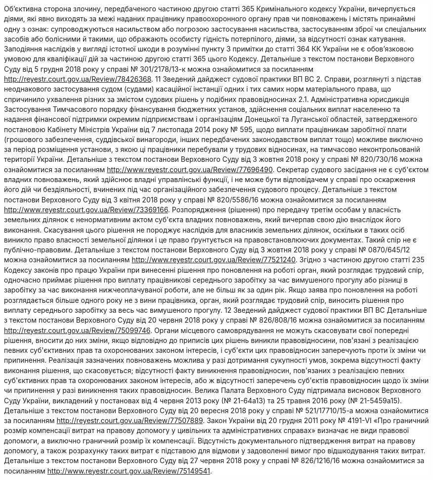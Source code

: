 Об’єктивна сторона злочину, передбаченого частиною другою статті 365 Кримінального кодексу України, вичерпується діями, які явно виходять за межі наданих працівнику правоохоронного органу прав чи повноважень і містять принаймні одну з ознак: супроводжуються насильством або погрозою застосування насильства, застосуванням зброї чи спеціальних засобів або болісними й такими, що ображають особисту гідність потерпілого, діями, за відсутності ознак катування. Заподіяння наслідків у вигляді істотної шкоди в розумінні пункту 3 примітки до статті 364 КК України не є обов’язковою умовою для кваліфікації дій за частиною другою статті 365 цього Кодексу.
Детальніше з текстом постанови Верховного Суду від 5 грудня 2018 року у справі № 301/2178/13-к можна ознайомитися за посиланням http://reyestr.court.gov.ua/Review/78426368.
11
Зведений дайджест судової практики ВП ВС
2. Справи, розглянуті з підстав неоднакового застосування судом (судами) касаційної інстанції одних і тих самих норм матеріального права, що спричинило ухвалення різних за змістом судових рішень у подібних правовідносинах
2.1. Адміністративна юрисдикція
Застосування Тимчасового порядку фінансування бюджетних установ, здійснення соціальних виплат населенню та надання фінансової підтримки окремим підприємствам і організаціям Донецької та Луганської областей, затвердженого постановою Кабінету Міністрів України від 7 листопада 2014 року № 595, щодо виплати працівникам заробітної плати (грошового забезпечення, суддівської винагороди, інших передбачених законодавством виплат тощо) можливе виключно за період розміщення установи, з якою ці працівники перебували у трудових відносинах, на тимчасово неконтрольованій території України.
Детальніше з текстом постанови Верховного Суду від 3 жовтня 2018 року у справі № 820/730/16 можна ознайомитися за посиланням http://www.reyestr.court.gov.ua/Review/77696490.
Секретар судового засідання не є суб'єктом владних повноважень, який здійснює владні управлінські функції, і не може бути відповідачем у справі про оскарження його дій чи бездіяльності, вчинених під час організаційного забезпечення судового процесу.
Детальніше з текстом постанови Верховного Суду від 3 квітня 2018 року у справі № 820/5586/16 можна ознайомитися за посиланням http://www.reyestr.court.gov.ua/Review/73369166.
Розпорядження (рішення) про передачу третім особам у власність земельних ділянок є ненормативним актом суб'єкта владних повноважень, який вичерпав свою дію внаслідок його виконання. Скасування цього рішення не породжує наслідків для власників земельних ділянок, оскільки в таких осіб виникло право власності земельної ділянки і це право ґрунтується на правовстановлюючих документах. Такий спір не є публічно-правовим.
Детальніше з текстом постанови Верховного Суду від 3 жовтня 2018 року у справі № 0870/645/12 можна ознайомитися за посиланням http://www.reyestr.court.gov.ua/Review/77521240.
Згідно з частиною другою статті 235 Кодексу законів про працю України при винесенні рішення про поновлення на роботі орган, який розглядає трудовий спір, одночасно приймає рішення про виплату працівникові середнього заробітку за час вимушеного прогулу або різниці в заробітку за час виконання нижчеоплачуваної роботи, але не більш як за один рік. Якщо заява про поновлення на роботі розглядається більше одного року не з вини працівника, орган, який розглядає трудовий спір, виносить рішення про виплату середнього заробітку за весь час вимушеного прогулу.
12
Зведений дайджест судової практики ВП ВС
Детальніше з текстом постанови Верховного Суду від 20 червня 2018 року у справі № 826/808/16 можна ознайомитися за посиланням http://reyestr.court.gov.ua/Review/75099746.
Органи місцевого самоврядування не можуть скасовувати свої попередні рішення, вносити до них зміни, якщо відповідно до приписів цих рішень виникли правовідносини, пов'язані з реалізацією певних суб'єктивних прав та охоронюваних законом інтересів, і суб'єкти цих правовідносин заперечують проти їх зміни чи припинення. Реалізація зазначених повноважень можлива у разі дотримання сукупності умов, зокрема відсутності факту виконання рішення, що скасовується; відсутності факту виникнення правовідносин, пов'язаних з реалізацією певних суб'єктивних прав та охоронюваних законом інтересів, або ж відсутності заперечень суб'єктів правовідносин щодо їх зміни чи припинення у разі виникнення таких правовідносин.
Велика Палата Верховного Суду підтримала висновок Верховного Суду України, викладений у постановах від 4 червня 2013 року (№ 21-64а13) та 25 травня 2016 року (№ 21-5459а15).
Детальніше з текстом постанови Верховного Суду від 20 вересня 2018 року у справі № 521/17710/15-а можна ознайомитися за посиланням http://reyestr.court.gov.ua/Review/77507889.
Закон України від 20 грудня 2011 року № 4191-VI «Про граничний розмір компенсації витрат на правову допомогу у цивільних та адміністративних справах» визначає не види правової допомоги, а виключно граничний розмір їх компенсації. Відсутність документального підтвердження витрат на правову допомогу, а також розрахунку таких витрат є підставою для відмови у задоволенні вимог про відшкодування таких витрат.
Детальніше з текстом постанови Верховного Суду від 27 червня 2018 року у справі № 826/1216/16 можна ознайомитися за посиланням http://www.reyestr.court.gov.ua/Review/75149541.